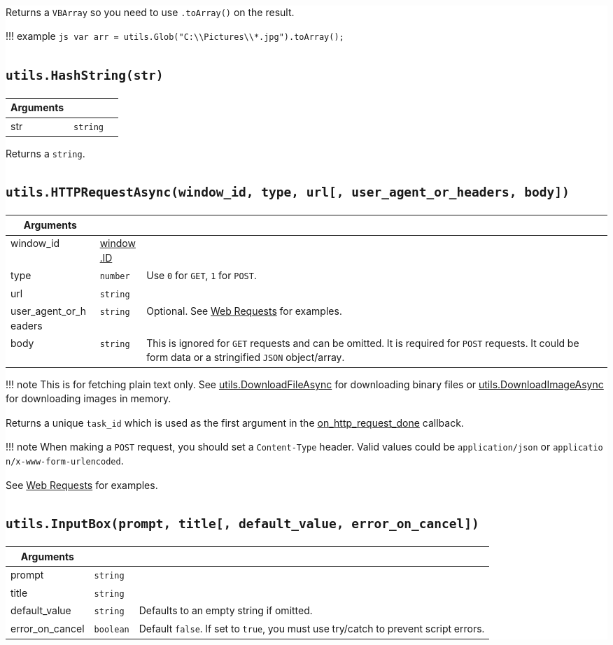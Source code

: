 Returns a `VBArray` so you need to use `.toArray()` on the result.

!!! example
	```js
	var arr = utils.Glob("C:\\Pictures\\*.jpg").toArray();
	```

## `utils.HashString(str)`
|Arguments|||
|---|---|---|
|str|`string`|

Returns a `string`.

## `utils.HTTPRequestAsync(window_id, type, url[, user_agent_or_headers, body])`
|Arguments|||
|---|---|---|
|window_id|[window.ID](window.md)|
|type|`number`|Use `0` for `GET`, `1` for `POST`.|
|url|`string`|
|user_agent_or_headers|`string`|Optional. See [Web Requests](../../guides/web-requests.md) for examples.|
|body|`string`|This is ignored for `GET` requests and can be omitted. It is required for `POST` requests. It could be form data or a stringified `JSON` object/array.|

!!! note
	This is for fetching plain text only. See [utils.DownloadFileAsync](#utilsdownloadfileasyncwindow_id-url-path-verify_image) for downloading binary files or [utils.DownloadImageAsync](#utilsdownloadimageasyncwindow_id-url) for downloading images in memory.

Returns a unique `task_id` which is used as the first argument in
the [on_http_request_done](../callbacks/component.md#on_http_request_donetask_id-success-response_text-status-response_headers) callback.

!!! note
	When making a `POST` request, you should set a `Content-Type` header. Valid
	values could be `application/json` or `application/x-www-form-urlencoded`.

See [Web Requests](../../guides/web-requests.md) for examples.

## `utils.InputBox(prompt, title[, default_value, error_on_cancel])`
|Arguments|||
|---|---|---|
|prompt|`string`|
|title|`string`|
|default_value|`string`|Defaults to an empty string if omitted.|
|error_on_cancel|`boolean`|Default `false`. If set to `true`, you must use try/catch to prevent script errors.|
